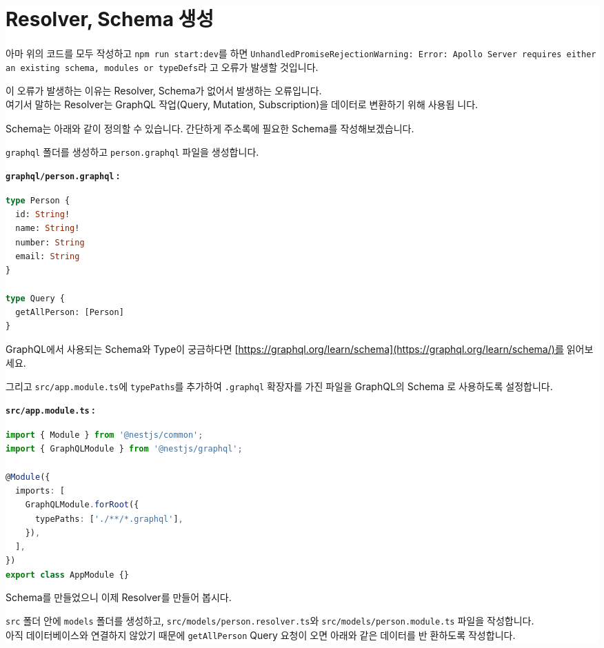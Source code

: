 # Resolver, Schema 생성

아마 위의 코드를 모두 작성하고 `npm run start:dev`를 하면
`UnhandledPromiseRejectionWarning: Error: Apollo Server requires either an existing schema, modules or typeDefs`라
고 오류가 발생할 것입니다.

이 오류가 발생하는 이유는 Resolver, Schema가 없어서 발생하는 오류입니다.  
여기서 말하는 Resolver는 GraphQL 작업(Query, Mutation, Subscription)을 데이터로 변환하기 위해 사용됩
니다.

Schema는 아래와 같이 정의할 수 있습니다. 간단하게 주소록에 필요한 Schema를 작성해보겠습니다.

`graphql` 폴더를 생성하고 `person.graphql` 파일을 생성합니다.

**`graphql/person.graphql` :**

```graphql
type Person {
  id: String!
  name: String!
  number: String
  email: String
}

type Query {
  getAllPerson: [Person]
}
```

GraphQL에서 사용되는 Schema와 Type이 궁금하다면
[https://graphql.org/learn/schema](https://graphql.org/learn/schema/)를 읽어보세요.

그리고 `src/app.module.ts`에 `typePaths`를 추가하여 `.graphql` 확장자를 가진 파일을 GraphQL의 Schema
로 사용하도록 설정합니다.

**`src/app.module.ts` :**

```typescript
import { Module } from '@nestjs/common';
import { GraphQLModule } from '@nestjs/graphql';

@Module({
  imports: [
    GraphQLModule.forRoot({
      typePaths: ['./**/*.graphql'],
    }),
  ],
})
export class AppModule {}
```

Schema를 만들었으니 이제 Resolver를 만들어 봅시다.

`src` 폴더 안에 `models` 폴더를 생성하고, `src/models/person.resolver.ts`와
`src/models/person.module.ts` 파일을 작성합니다.  
아직 데이터베이스와 연결하지 않았기 때문에 `getAllPerson` Query 요청이 오면 아래와 같은 데이터를 반
환하도록 작성합니다.
